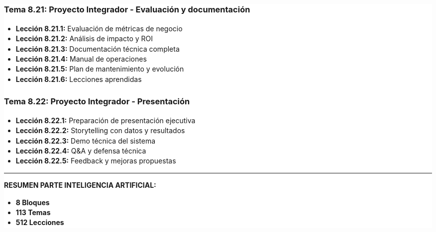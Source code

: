 ### **Tema 8.21: Proyecto Integrador - Evaluación y documentación**
- **Lección 8.21.1:** Evaluación de métricas de negocio
- **Lección 8.21.2:** Análisis de impacto y ROI
- **Lección 8.21.3:** Documentación técnica completa
- **Lección 8.21.4:** Manual de operaciones
- **Lección 8.21.5:** Plan de mantenimiento y evolución
- **Lección 8.21.6:** Lecciones aprendidas

### **Tema 8.22: Proyecto Integrador - Presentación**
- **Lección 8.22.1:** Preparación de presentación ejecutiva
- **Lección 8.22.2:** Storytelling con datos y resultados
- **Lección 8.22.3:** Demo técnica del sistema
- **Lección 8.22.4:** Q&A y defensa técnica
- **Lección 8.22.5:** Feedback y mejoras propuestas

---

**RESUMEN PARTE INTELIGENCIA ARTIFICIAL:**
- **8 Bloques**
- **113 Temas**
- **512 Lecciones**

